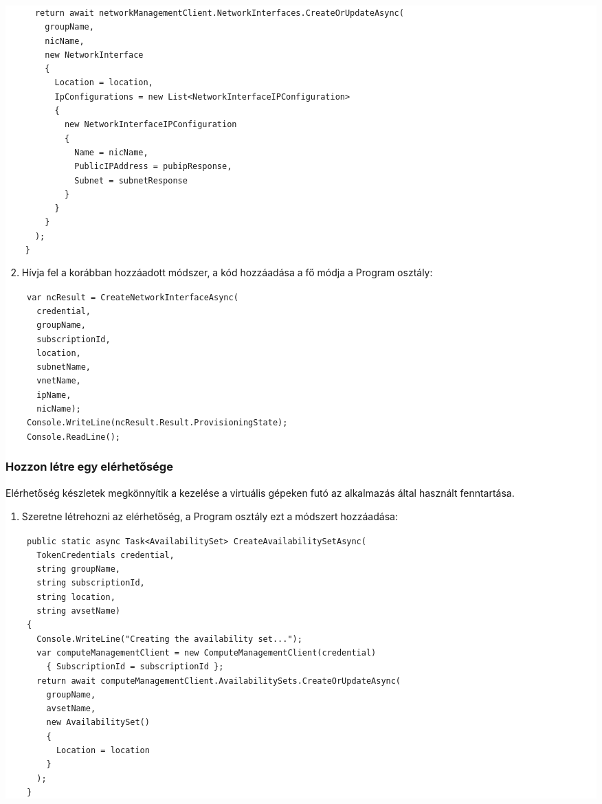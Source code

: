           return await networkManagementClient.NetworkInterfaces.CreateOrUpdateAsync(
            groupName,
            nicName,
            new NetworkInterface
            {
              Location = location,
              IpConfigurations = new List<NetworkInterfaceIPConfiguration>
              {
                new NetworkInterfaceIPConfiguration
                {
                  Name = nicName,
                  PublicIPAddress = pubipResponse,
                  Subnet = subnetResponse
                }
              }
            }
          );
        }

2. Hívja fel a korábban hozzáadott módszer, a kód hozzáadása a fő módja a Program osztály:

        var ncResult = CreateNetworkInterfaceAsync(
          credential,
          groupName,
          subscriptionId,
          location,
          subnetName,
          vnetName,
          ipName,
          nicName);
        Console.WriteLine(ncResult.Result.ProvisioningState);  
        Console.ReadLine();

### <a name="create-an-availability-set"></a>Hozzon létre egy elérhetősége

Elérhetőség készletek megkönnyítik a kezelése a virtuális gépeken futó az alkalmazás által használt fenntartása.

1. Szeretne létrehozni az elérhetőség, a Program osztály ezt a módszert hozzáadása:

        public static async Task<AvailabilitySet> CreateAvailabilitySetAsync(
          TokenCredentials credential,
          string groupName,
          string subscriptionId,
          string location,
          string avsetName)
        {
          Console.WriteLine("Creating the availability set...");
          var computeManagementClient = new ComputeManagementClient(credential)
            { SubscriptionId = subscriptionId };
          return await computeManagementClient.AvailabilitySets.CreateOrUpdateAsync(
            groupName,
            avsetName,
            new AvailabilitySet()
            {
              Location = location
            }
          );
        }
